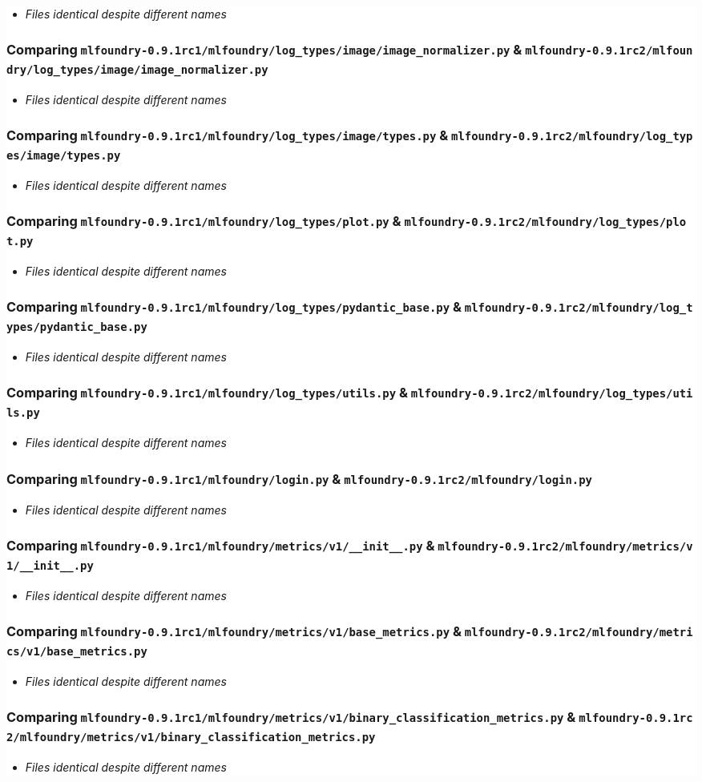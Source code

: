  * *Files identical despite different names*

### Comparing `mlfoundry-0.9.1rc1/mlfoundry/log_types/image/image_normalizer.py` & `mlfoundry-0.9.1rc2/mlfoundry/log_types/image/image_normalizer.py`

 * *Files identical despite different names*

### Comparing `mlfoundry-0.9.1rc1/mlfoundry/log_types/image/types.py` & `mlfoundry-0.9.1rc2/mlfoundry/log_types/image/types.py`

 * *Files identical despite different names*

### Comparing `mlfoundry-0.9.1rc1/mlfoundry/log_types/plot.py` & `mlfoundry-0.9.1rc2/mlfoundry/log_types/plot.py`

 * *Files identical despite different names*

### Comparing `mlfoundry-0.9.1rc1/mlfoundry/log_types/pydantic_base.py` & `mlfoundry-0.9.1rc2/mlfoundry/log_types/pydantic_base.py`

 * *Files identical despite different names*

### Comparing `mlfoundry-0.9.1rc1/mlfoundry/log_types/utils.py` & `mlfoundry-0.9.1rc2/mlfoundry/log_types/utils.py`

 * *Files identical despite different names*

### Comparing `mlfoundry-0.9.1rc1/mlfoundry/login.py` & `mlfoundry-0.9.1rc2/mlfoundry/login.py`

 * *Files identical despite different names*

### Comparing `mlfoundry-0.9.1rc1/mlfoundry/metrics/v1/__init__.py` & `mlfoundry-0.9.1rc2/mlfoundry/metrics/v1/__init__.py`

 * *Files identical despite different names*

### Comparing `mlfoundry-0.9.1rc1/mlfoundry/metrics/v1/base_metrics.py` & `mlfoundry-0.9.1rc2/mlfoundry/metrics/v1/base_metrics.py`

 * *Files identical despite different names*

### Comparing `mlfoundry-0.9.1rc1/mlfoundry/metrics/v1/binary_classification_metrics.py` & `mlfoundry-0.9.1rc2/mlfoundry/metrics/v1/binary_classification_metrics.py`

 * *Files identical despite different names*
